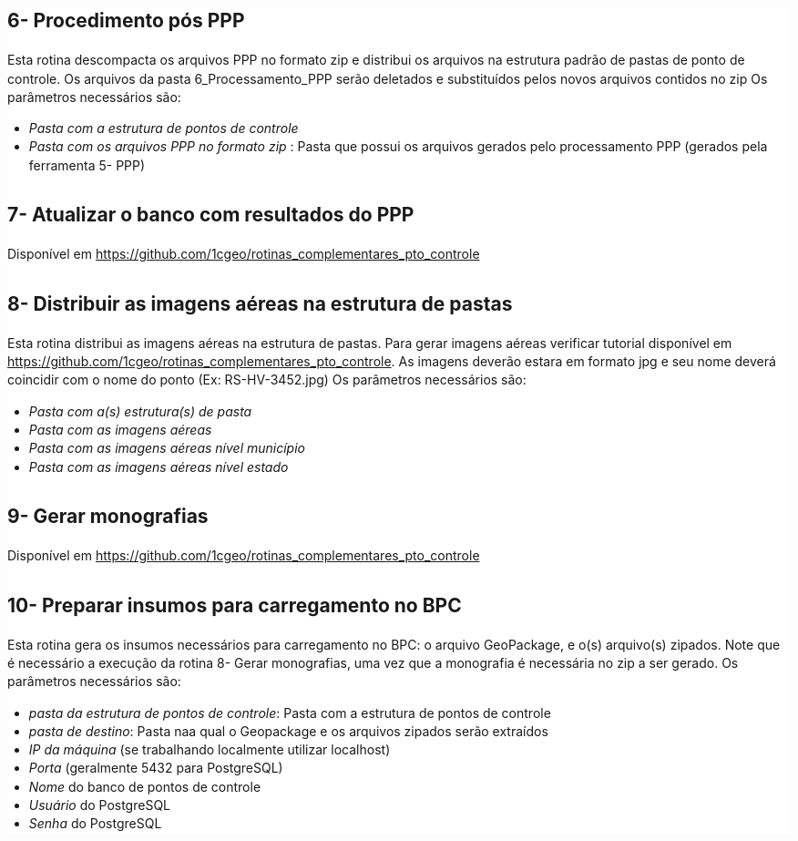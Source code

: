 ## 6- Procedimento pós PPP
Esta rotina descompacta os arquivos PPP no formato zip e distribui os arquivos na estrutura padrão de pastas de ponto de controle.
Os arquivos da pasta 6_Processamento_PPP serão deletados e substituídos pelos novos arquivos contidos no zip
Os parâmetros necessários são:
- *Pasta com a estrutura de pontos de controle*
- *Pasta com os arquivos PPP no formato zip* : Pasta que possui os arquivos gerados pelo processamento PPP (gerados pela ferramenta 5- PPP)

## 7- Atualizar o banco com resultados do PPP
Disponível em https://github.com/1cgeo/rotinas_complementares_pto_controle

## 8- Distribuir as imagens aéreas na estrutura de pastas
Esta rotina distribui as imagens aéreas na estrutura de pastas. Para gerar imagens aéreas verificar tutorial disponível em https://github.com/1cgeo/rotinas_complementares_pto_controle. As imagens deverão estara em formato jpg e seu nome deverá coincidir com o nome do ponto (Ex: RS-HV-3452.jpg) Os parâmetros necessários são:
- *Pasta com a(s) estrutura(s) de pasta*
- *Pasta com as imagens aéreas*
- *Pasta com as imagens aéreas nível município*
- *Pasta com as imagens aéreas nível estado*

## 9- Gerar monografias
Disponível em https://github.com/1cgeo/rotinas_complementares_pto_controle

## 10- Preparar insumos para carregamento no BPC
Esta rotina gera os insumos necessários para carregamento no BPC: o arquivo GeoPackage, e o(s) arquivo(s) zipados.
Note que é necessário a execução da rotina 8- Gerar monografias, uma vez que a monografia é necessária no zip a ser gerado.
Os parâmetros necessários são:
- *pasta da estrutura de pontos de controle*: Pasta com a estrutura de pontos de controle
- *pasta de destino*: Pasta naa qual o Geopackage e os arquivos zipados serão extraídos
- *IP da máquina* (se trabalhando localmente utilizar localhost)
- *Porta* (geralmente 5432 para PostgreSQL)
- *Nome* do banco de pontos de controle
- *Usuário* do PostgreSQL
- *Senha* do PostgreSQL
